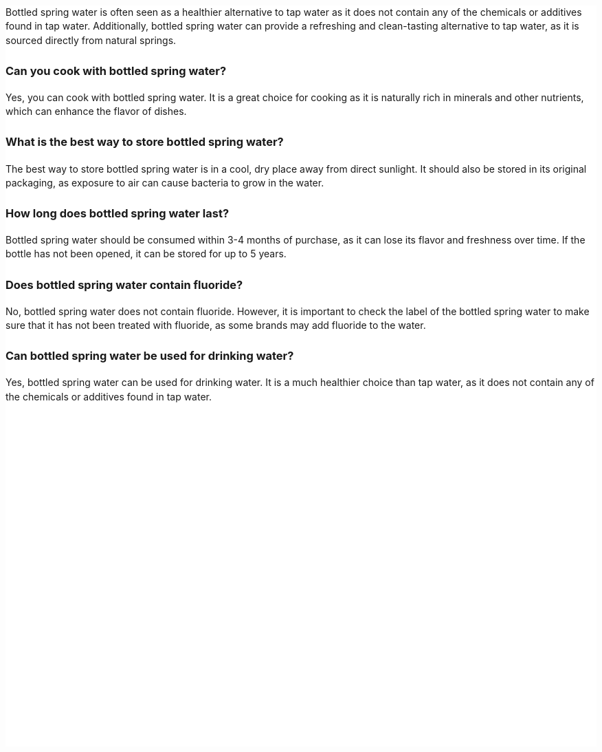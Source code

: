 <p>Bottled spring water is often seen as a healthier alternative to tap water as it does not contain any of the chemicals or additives found in tap water. Additionally, bottled spring water can provide a refreshing and clean-tasting alternative to tap water, as it is sourced directly from natural springs.</p>

<h3>Can you cook with bottled spring water?</h3>

<p>Yes, you can cook with bottled spring water. It is a great choice for cooking as it is naturally rich in minerals and other nutrients, which can enhance the flavor of dishes.</p>

<h3>What is the best way to store bottled spring water?</h3>

<p>The best way to store bottled spring water is in a cool, dry place away from direct sunlight. It should also be stored in its original packaging, as exposure to air can cause bacteria to grow in the water.</p>

<h3>How long does bottled spring water last?</h3>

<p>Bottled spring water should be consumed within 3-4 months of purchase, as it can lose its flavor and freshness over time. If the bottle has not been opened, it can be stored for up to 5 years.</p>

<h3>Does bottled spring water contain fluoride?</h3>

<p>No, bottled spring water does not contain fluoride. However, it is important to check the label of the bottled spring water to make sure that it has not been treated with fluoride, as some brands may add fluoride to the water.</p>

<h3>Can bottled spring water be used for drinking water?</h3>

<p>Yes, bottled spring water can be used for drinking water. It is a much healthier choice than tap water, as it does not contain any of the chemicals or additives found in tap water.</p>

<div style="position: relative; padding-bottom: 56.25%; overflow: hidden"><iframe src="https://www.youtube.com/embed/OHhnm2p5G3o" frameborder="0" allow="accelerometer; autoplay; clipboard-write; encrypted-media; gyroscope; picture-in-picture; web-share" allowfullscreen style="position: absolute; top: 0; left: 0; width: 100%; height: 100%;"></iframe>
</div>